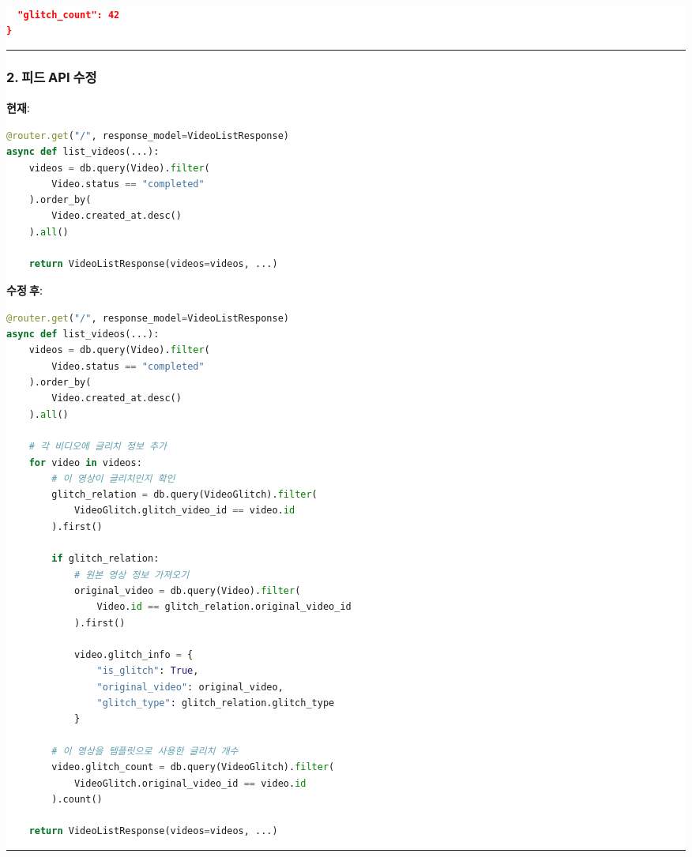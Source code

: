 ```json
  "glitch_count": 42
}
```

---

### 2. 피드 API 수정

**현재**:
```python
@router.get("/", response_model=VideoListResponse)
async def list_videos(...):
    videos = db.query(Video).filter(
        Video.status == "completed"
    ).order_by(
        Video.created_at.desc()
    ).all()
    
    return VideoListResponse(videos=videos, ...)
```

**수정 후**:
```python
@router.get("/", response_model=VideoListResponse)
async def list_videos(...):
    videos = db.query(Video).filter(
        Video.status == "completed"
    ).order_by(
        Video.created_at.desc()
    ).all()
    
    # 각 비디오에 글리치 정보 추가
    for video in videos:
        # 이 영상이 글리치인지 확인
        glitch_relation = db.query(VideoGlitch).filter(
            VideoGlitch.glitch_video_id == video.id
        ).first()
        
        if glitch_relation:
            # 원본 영상 정보 가져오기
            original_video = db.query(Video).filter(
                Video.id == glitch_relation.original_video_id
            ).first()
            
            video.glitch_info = {
                "is_glitch": True,
                "original_video": original_video,
                "glitch_type": glitch_relation.glitch_type
            }
        
        # 이 영상을 템플릿으로 사용한 글리치 개수
        video.glitch_count = db.query(VideoGlitch).filter(
            VideoGlitch.original_video_id == video.id
        ).count()
    
    return VideoListResponse(videos=videos, ...)
```

---